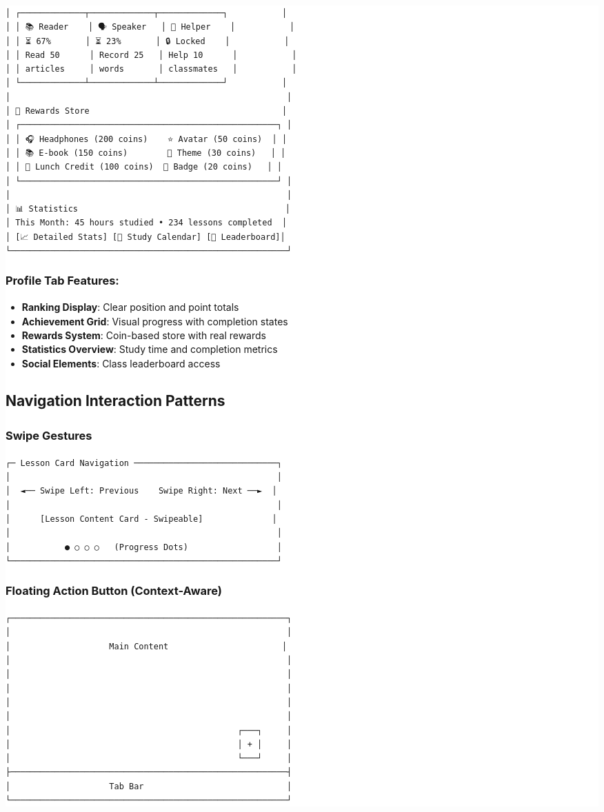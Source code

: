 ```
│ ┌─────────────┬─────────────┬─────────────┐           │
│ │ 📚 Reader    │ 🗣️ Speaker   │ 🤝 Helper    │           │
│ │ ⏳ 67%       │ ⏳ 23%       │ 🔒 Locked    │           │
│ │ Read 50      │ Record 25   │ Help 10      │           │
│ │ articles     │ words       │ classmates   │           │
│ └─────────────┴─────────────┴─────────────┘           │
│                                                        │
│ 🎁 Rewards Store                                       │
│ ┌────────────────────────────────────────────────────┐ │
│ │ 🎧 Headphones (200 coins)    ⭐ Avatar (50 coins)  │ │
│ │ 📚 E-book (150 coins)        🎨 Theme (30 coins)   │ │
│ │ 🍕 Lunch Credit (100 coins)  💫 Badge (20 coins)   │ │
│ └────────────────────────────────────────────────────┘ │
│                                                        │
│ 📊 Statistics                                          │
│ This Month: 45 hours studied • 234 lessons completed  │
│ [📈 Detailed Stats] [📅 Study Calendar] [👥 Leaderboard]│
└────────────────────────────────────────────────────────┘
```

### Profile Tab Features:
- **Ranking Display**: Clear position and point totals
- **Achievement Grid**: Visual progress with completion states
- **Rewards System**: Coin-based store with real rewards
- **Statistics Overview**: Study time and completion metrics
- **Social Elements**: Class leaderboard access

## Navigation Interaction Patterns

### Swipe Gestures
```
┌─ Lesson Card Navigation ─────────────────────────────┐
│                                                      │
│  ◄── Swipe Left: Previous    Swipe Right: Next ──►  │
│                                                      │
│      [Lesson Content Card - Swipeable]              │
│                                                      │
│           ● ○ ○ ○   (Progress Dots)                  │
└──────────────────────────────────────────────────────┘
```

### Floating Action Button (Context-Aware)
```
┌────────────────────────────────────────────────────────┐
│                                                        │
│                    Main Content                       │
│                                                        │
│                                                        │
│                                                        │
│                                                        │
│                                                        │
│                                              ┌───┐     │
│                                              │ + │     │
│                                              └───┘     │
├────────────────────────────────────────────────────────┤
│                    Tab Bar                             │
└────────────────────────────────────────────────────────┘
```
